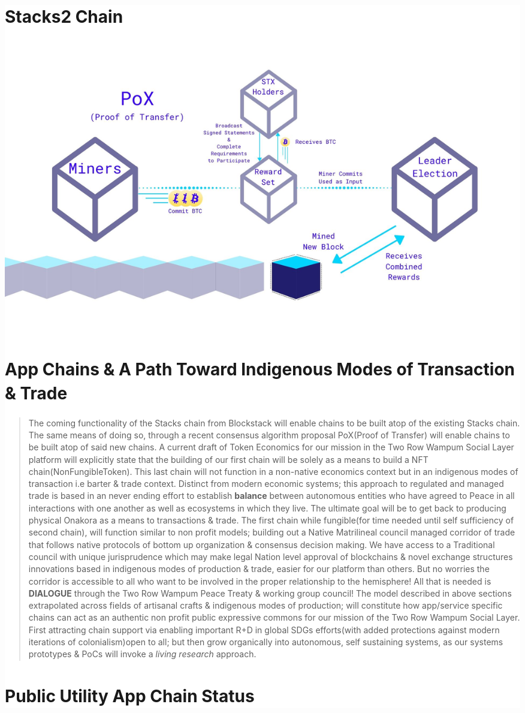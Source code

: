 

# **Stacks2 Chain**

![19.jpg](https://github.com/HaroldDavis3/Two-Row-Wampum-Social-Layer-Platform/blob/master/docs/images/19.jpg?raw=true)
# App Chains & A Path Toward Indigenous Modes of Transaction & Trade
> The coming functionality of the Stacks chain from Blockstack will enable chains to be built atop of the existing Stacks chain. The same means of doing so, through a recent consensus algorithm proposal PoX(Proof of Transfer) will enable chains to be built atop of said new chains. A current draft of Token Economics for our mission in the Two Row Wampum Social Layer platform will explicitly state that the building of our first chain will be solely as a means to build a NFT chain(NonFungibleToken). This last chain will not function in a non-native economics context but in an indigenous modes of transaction i.e barter & trade context. Distinct from modern economic systems; this approach to regulated and managed trade is based in an never ending effort to establish **balance** between autonomous entities who have agreed to Peace in all interactions with one another as well as ecosystems in which they live.
The ultimate goal will be to get back to producing physical Onakora as a means to transactions & trade. The first chain while fungible(for time needed until self sufficiency of second chain), will function similar to non profit models; building out a Native Matrilineal council managed corridor of trade that follows native protocols of bottom up organization & consensus decision making. We have access to a Traditional council with unique jurisprudence which may make legal Nation level approval of blockchains & novel exchange structures innovations based in indigenous modes of production & trade, easier for our platform than others. But no worries the corridor is accessible to all who want to be involved in the proper relationship to the hemisphere! All that is needed is **DIALOGUE** through the Two Row Wampum Peace Treaty & working group council! The model described in above sections extrapolated across fields of artisanal crafts & indigenous modes of production; will constitute how app/service specific chains can act as an authentic non profit public expressive commons for our mission of the Two Row Wampum Social Layer. First attracting chain support via enabling important R+D in global SDGs efforts(with added protections against modern iterations of colonialism)open to all; but then grow organically into autonomous, self sustaining systems, as our systems prototypes & PoCs will invoke a *living research* approach.
# Public Utility App Chain Status